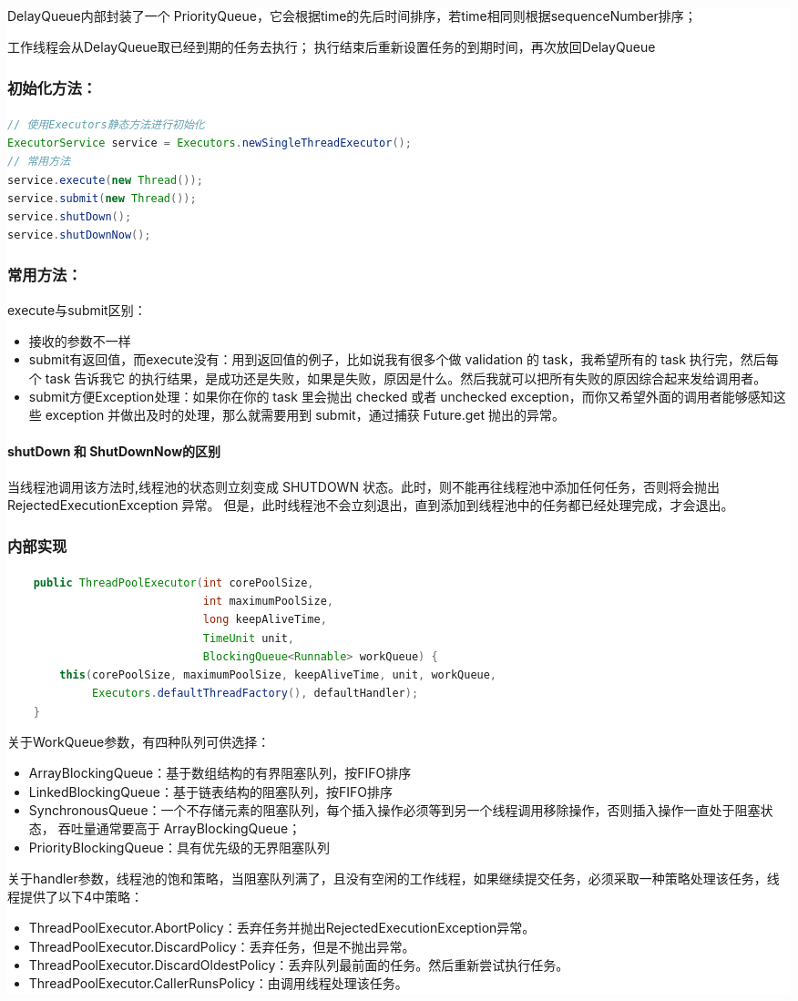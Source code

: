 DelayQueue内部封装了一个 PriorityQueue，它会根据time的先后时间排序，若time相同则根据sequenceNumber排序；

工作线程会从DelayQueue取已经到期的任务去执行；
执行结束后重新设置任务的到期时间，再次放回DelayQueue

### 初始化方法：
```java
// 使用Executors静态方法进行初始化
ExecutorService service = Executors.newSingleThreadExecutor();
// 常用方法
service.execute(new Thread());
service.submit(new Thread());
service.shutDown();
service.shutDownNow();
```

### 常用方法：
execute与submit区别：
- 接收的参数不一样
- submit有返回值，而execute没有：用到返回值的例子，比如说我有很多个做 validation 的 task，我希望所有的 task 执行完，然后每个 task 告诉我它
  的执行结果，是成功还是失败，如果是失败，原因是什么。然后我就可以把所有失败的原因综合起来发给调用者。
- submit方便Exception处理：如果你在你的 task 里会抛出 checked 或者 unchecked exception，而你又希望外面的调用者能够感知这些 exception
  并做出及时的处理，那么就需要用到 submit，通过捕获 Future.get 抛出的异常。

#### shutDown 和 ShutDownNow的区别
当线程池调用该方法时,线程池的状态则立刻变成 SHUTDOWN 状态。此时，则不能再往线程池中添加任何任务，否则将会抛出 RejectedExecutionException 异常。
但是，此时线程池不会立刻退出，直到添加到线程池中的任务都已经处理完成，才会退出。

### 内部实现
```java
    public ThreadPoolExecutor(int corePoolSize,
                              int maximumPoolSize,
                              long keepAliveTime,
                              TimeUnit unit,
                              BlockingQueue<Runnable> workQueue) {
        this(corePoolSize, maximumPoolSize, keepAliveTime, unit, workQueue,
             Executors.defaultThreadFactory(), defaultHandler);
    }
```

关于WorkQueue参数，有四种队列可供选择：
- ArrayBlockingQueue：基于数组结构的有界阻塞队列，按FIFO排序
- LinkedBlockingQueue：基于链表结构的阻塞队列，按FIFO排序
- SynchronousQueue：一个不存储元素的阻塞队列，每个插入操作必须等到另一个线程调用移除操作，否则插入操作一直处于阻塞状态，
  吞吐量通常要高于 ArrayBlockingQueue；
- PriorityBlockingQueue：具有优先级的无界阻塞队列

关于handler参数，线程池的饱和策略，当阻塞队列满了，且没有空闲的工作线程，如果继续提交任务，必须采取一种策略处理该任务，线程提供了以下4中策略：
- ThreadPoolExecutor.AbortPolicy：丢弃任务并抛出RejectedExecutionException异常。
- ThreadPoolExecutor.DiscardPolicy：丢弃任务，但是不抛出异常。
- ThreadPoolExecutor.DiscardOldestPolicy：丢弃队列最前面的任务。然后重新尝试执行任务。
- ThreadPoolExecutor.CallerRunsPolicy：由调用线程处理该任务。
